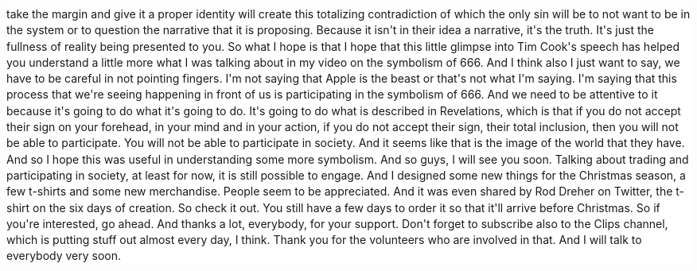 take the margin and give it a proper identity will create this totalizing contradiction of which the only sin will be to not want to be in the system or to question the narrative that it is proposing. Because it isn't in their idea a narrative, it's the truth. It's just the fullness of reality being presented to you. So what I hope is that I hope that this little glimpse into Tim Cook's speech has helped you understand a little more what I was talking about in my video on the symbolism of 666. And I think also I just want to say, we have to be careful in not pointing fingers. I'm not saying that Apple is the beast or that's not what I'm saying. I'm saying that this process that we're seeing happening in front of us is participating in the symbolism of 666. And we need to be attentive to it because it's going to do what it's going to do. It's going to do what is described in Revelations, which is that if you do not accept their sign on your forehead, in your mind and in your action, if you do not accept their sign, their total inclusion, then you will not be able to participate. You will not be able to participate in society. And it seems like that is the image of the world that they have. And so I hope this was useful in understanding some more symbolism. And so guys, I will see you soon. Talking about trading and participating in society, at least for now, it is still possible to engage. And I designed some new things for the Christmas season, a few t-shirts and some new merchandise. People seem to be appreciated. And it was even shared by Rod Dreher on Twitter, the t-shirt on the six days of creation. So check it out. You still have a few days to order it so that it'll arrive before Christmas. So if you're interested, go ahead. And thanks a lot, everybody, for your support. Don't forget to subscribe also to the Clips channel, which is putting stuff out almost every day, I think. Thank you for the volunteers who are involved in that. And I will talk to everybody very soon.